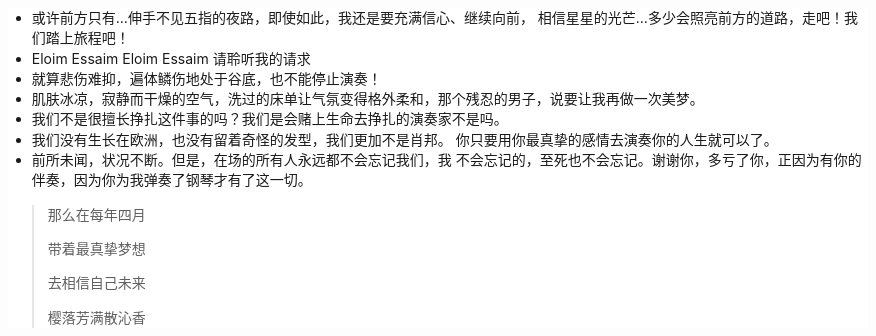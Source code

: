 

- 或许前方只有…伸手不见五指的夜路，即使如此，我还是要充满信心、继续向前， 相信星星的光芒…多少会照亮前方的道路，走吧！我们踏上旅程吧！
- Eloim Essaim Eloim Essaim 请聆听我的请求
- 就算悲伤难抑，遍体鳞伤地处于谷底，也不能停止演奏！
- 肌肤冰凉，寂静而干燥的空气，洗过的床单让气氛变得格外柔和，那个残忍的男子，说要让我再做一次美梦。
- 我们不是很擅长挣扎这件事的吗？我们是会赌上生命去挣扎的演奏家不是吗。
- 我们没有生长在欧洲，也没有留着奇怪的发型，我们更加不是肖邦。 你只要用你最真挚的感情去演奏你的人生就可以了。
- 前所未闻，状况不断。但是，在场的所有人永远都不会忘记我们，我 不会忘记的，至死也不会忘记。谢谢你，多亏了你，正因为有你的伴奏，因为你为我弹奏了钢琴才有了这一切。



> 那么在每年四月
>
> 带着最真挚梦想
>
> 去相信自己未来
>
> 樱落芳满散沁香


